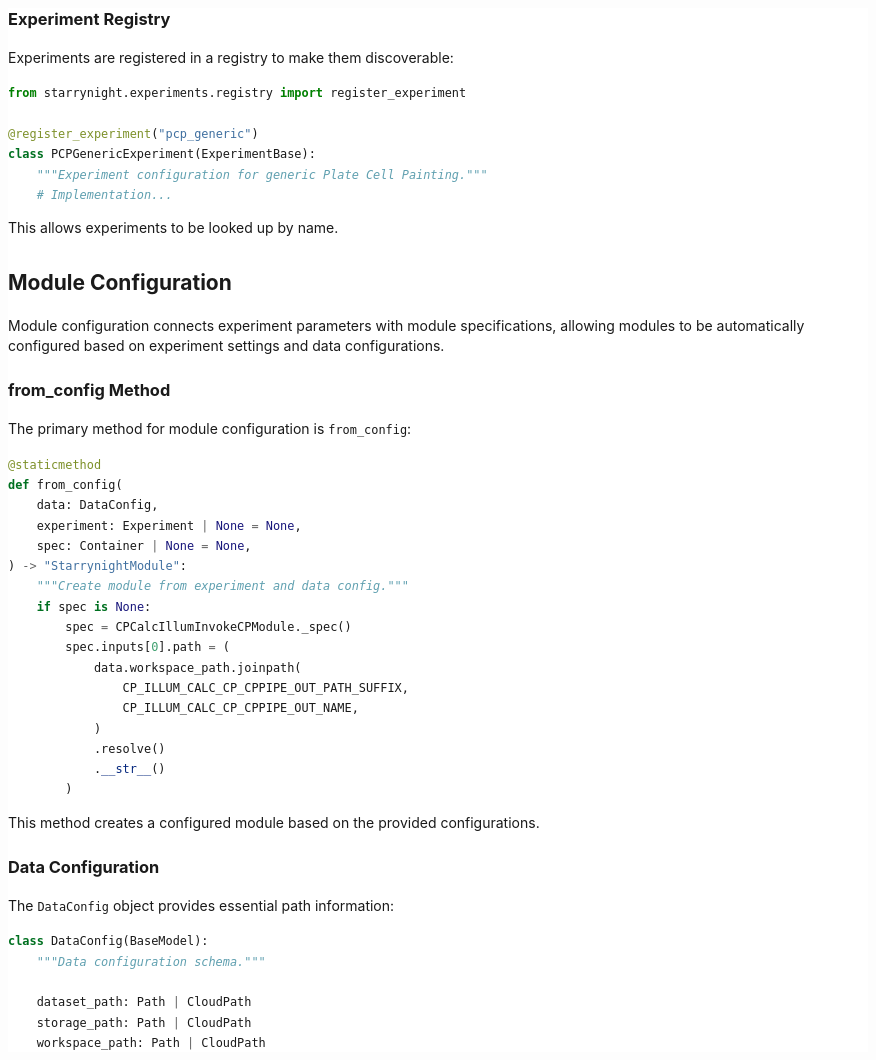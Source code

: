 ### Experiment Registry

Experiments are registered in a registry to make them discoverable:

```python
from starrynight.experiments.registry import register_experiment

@register_experiment("pcp_generic")
class PCPGenericExperiment(ExperimentBase):
    """Experiment configuration for generic Plate Cell Painting."""
    # Implementation...
```

This allows experiments to be looked up by name.

## Module Configuration

Module configuration connects experiment parameters with module specifications, allowing modules to be automatically configured based on experiment settings and data configurations.

### from_config Method

The primary method for module configuration is `from_config`:

```python
@staticmethod
def from_config(
    data: DataConfig,
    experiment: Experiment | None = None,
    spec: Container | None = None,
) -> "StarrynightModule":
    """Create module from experiment and data config."""
    if spec is None:
        spec = CPCalcIllumInvokeCPModule._spec()
        spec.inputs[0].path = (
            data.workspace_path.joinpath(
                CP_ILLUM_CALC_CP_CPPIPE_OUT_PATH_SUFFIX,
                CP_ILLUM_CALC_CP_CPPIPE_OUT_NAME,
            )
            .resolve()
            .__str__()
        )
```

This method creates a configured module based on the provided configurations.

### Data Configuration

The `DataConfig` object provides essential path information:

```python
class DataConfig(BaseModel):
    """Data configuration schema."""

    dataset_path: Path | CloudPath
    storage_path: Path | CloudPath
    workspace_path: Path | CloudPath
```
